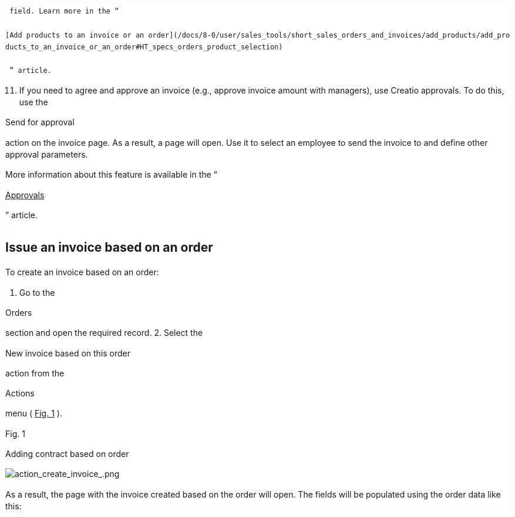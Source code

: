 	 field. Learn more in the “
	 
	[Add products to an invoice or an order](/docs/8-0/user/sales_tools/short_sales_orders_and_invoices/add_products/add_products_to_an_invoice_or_an_order#HT_specs_orders_product_selection) 
	
	 ” article.
11. If you need to agree and approve an invoice (e.g., approve invoice amount with managers), use Creatio approvals. To do this, use the
 
 Send for approval
 
 action on the invoice page. As a result, a page will open. Use it to select an employee to send the invoice to and define other approval parameters.
   

 More information about this feature is available in the “
 
[Approvals](/docs/8-0/user/platform_basics/communications/approvals_shortcut/approvals) 

 ” article.





 Issue an invoice based on an order
--------------------------------------



 To create an invoice based on an order:
 


1. Go to the
 
 Orders
 
 section and open the required record.
2. Select the
 
 New invoice based on this order
 
 action from the
 
 Actions
 
 menu (
 [Fig. 1](#XREF_24126_1)
 ).
 





 Fig. 1
 

 Adding contract based on order
 

![action_create_invoice_.png](/guides/sites/en/files/documentation/user/en/short_sales/BPMonlineHelp/short_sales_create_invoice/action_create_invoice_.png)



 As a result, the page with the invoice created based on the order will open. The fields will be populated using the order data like this:
 